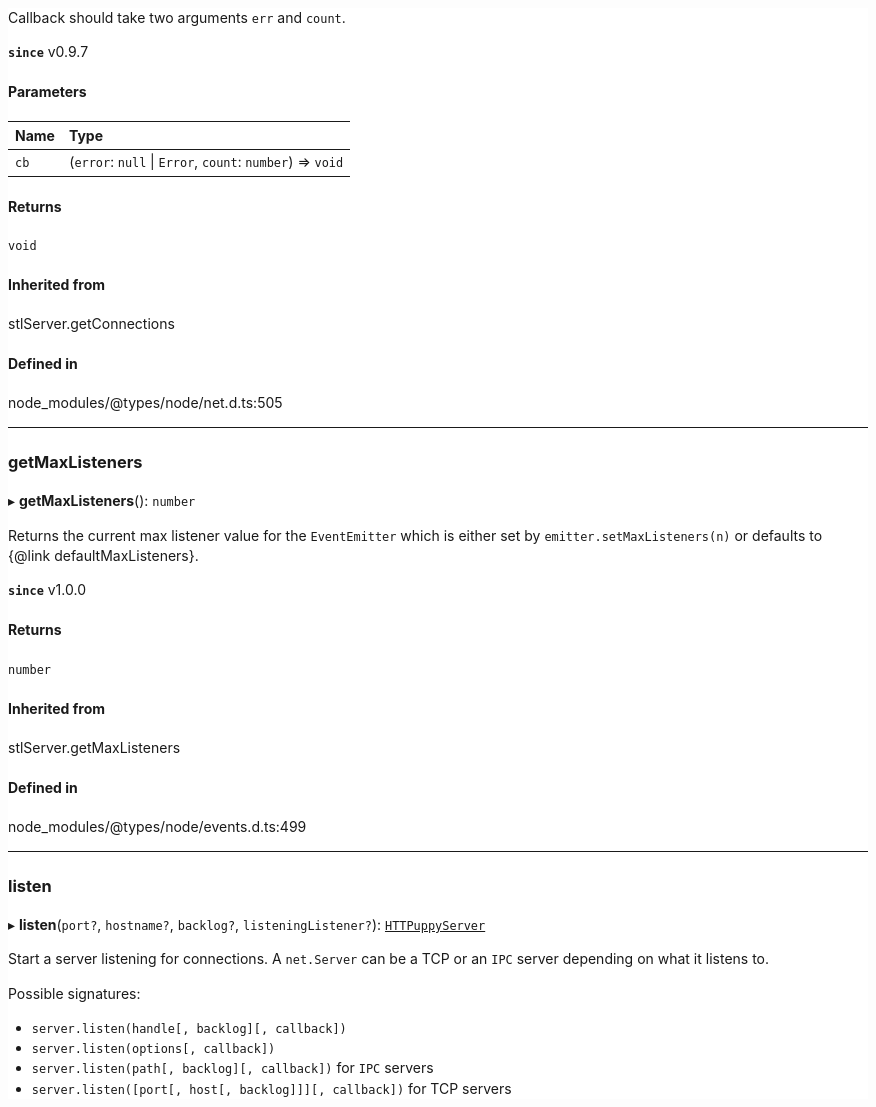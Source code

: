 Callback should take two arguments `err` and `count`.

**`since`** v0.9.7

#### Parameters

| Name | Type |
| :------ | :------ |
| `cb` | (`error`: ``null`` \| `Error`, `count`: `number`) => `void` |

#### Returns

`void`

#### Inherited from

stlServer.getConnections

#### Defined in

node_modules/@types/node/net.d.ts:505

___

### getMaxListeners

▸ **getMaxListeners**(): `number`

Returns the current max listener value for the `EventEmitter` which is either
set by `emitter.setMaxListeners(n)` or defaults to {@link defaultMaxListeners}.

**`since`** v1.0.0

#### Returns

`number`

#### Inherited from

stlServer.getMaxListeners

#### Defined in

node_modules/@types/node/events.d.ts:499

___

### listen

▸ **listen**(`port?`, `hostname?`, `backlog?`, `listeningListener?`): [`HTTPuppyServer`](useServer.HTTPuppyServer.md)

Start a server listening for connections. A `net.Server` can be a TCP or
an `IPC` server depending on what it listens to.

Possible signatures:

* `server.listen(handle[, backlog][, callback])`
* `server.listen(options[, callback])`
* `server.listen(path[, backlog][, callback])` for `IPC` servers
* `server.listen([port[, host[, backlog]]][, callback])` for TCP servers
